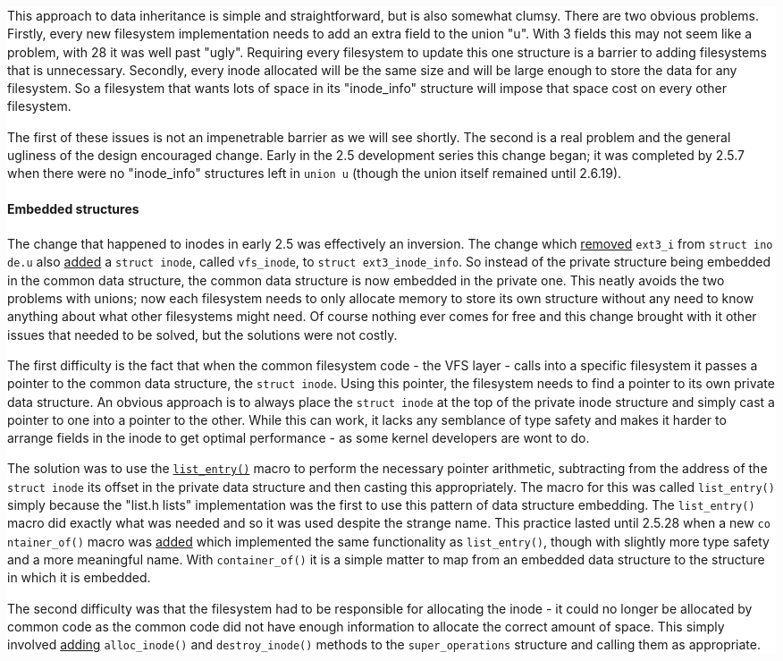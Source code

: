 This approach to data inheritance is simple and straightforward, but is also somewhat clumsy. There are two obvious problems. Firstly, every new filesystem implementation needs to add an extra field to the union "u". With 3 fields this may not seem like a problem, with 28 it was well past "ugly". Requiring every filesystem to update this one structure is a barrier to adding filesystems that is unnecessary. Secondly, every inode allocated will be the same size and will be large enough to store the data for any filesystem. So a filesystem that wants lots of space in its "inode_info" structure will impose that space cost on every other filesystem. 

The first of these issues is not an impenetrable barrier as we will see shortly. The second is a real problem and the general ugliness of the design encouraged change. Early in the 2.5 development series this change began; it was completed by 2.5.7 when there were no "inode_info" structures left in `union u` (though the union itself remained until 2.6.19). 

#### Embedded structures

The change that happened to inodes in early 2.5 was effectively an inversion. The change which [removed](http://git.kernel.org/?p=linux/kernel/git/tglx/history.git;a=blobdiff;f=include/linux/fs.h;h=6bda17aed79ac146466c42bd2355c246e4814d0e;hp=4e5de1286d87969509d812eb9c2f813ae61fd252;hb=463727d199b089c420e750d43f75ea9403a45e12;hpb=0713f0290054eb9769d588120712e3dccfb3ec34) `ext3_i` from `struct inode.u` also [added](http://git.kernel.org/?p=linux/kernel/git/tglx/history.git;a=blobdiff;f=include/linux/ext3_fs_i.h;h=104aea4e0c1958fe684c5fe02f33d02484adaa30;hp=3c8d398a81039044765ad86adaf09d2018867fd1;hb=463727d199b089c420e750d43f75ea9403a45e12;hpb=0713f0290054eb9769d588120712e3dccfb3ec34) a `struct inode`, called `vfs_inode`, to `struct ext3_inode_info`. So instead of the private structure being embedded in the common data structure, the common data structure is now embedded in the private one. This neatly avoids the two problems with unions; now each filesystem needs to only allocate memory to store its own structure without any need to know anything about what other filesystems might need. Of course nothing ever comes for free and this change brought with it other issues that needed to be solved, but the solutions were not costly. 

The first difficulty is the fact that when the common filesystem code \- the VFS layer - calls into a specific filesystem it passes a pointer to the common data structure, the `struct inode`. Using this pointer, the filesystem needs to find a pointer to its own private data structure. An obvious approach is to always place the `struct inode` at the top of the private inode structure and simply cast a pointer to one into a pointer to the other. While this can work, it lacks any semblance of type safety and makes it harder to arrange fields in the inode to get optimal performance - as some kernel developers are wont to do. 

The solution was to use the [`list_entry()`](http://lxr.linux.no/#linux-bk+v2.5.2/include/linux/list.h#L145) macro to perform the necessary pointer arithmetic, subtracting from the address of the `struct inode` its offset in the private data structure and then casting this appropriately. The macro for this was called `list_entry()` simply because the "list.h lists" implementation was the first to use this pattern of data structure embedding. The `list_entry()` macro did exactly what was needed and so it was used despite the strange name. This practice lasted until 2.5.28 when a new `container_of()` macro was [added](http://git.kernel.org/?p=linux/kernel/git/tglx/history.git;a=commitdiff;h=ec4f214232cfb99913308c20b9a3381e5fe1f04f#patch15) which implemented the same functionality as `list_entry()`, though with slightly more type safety and a more meaningful name. With `container_of()` it is a simple matter to map from an embedded data structure to the structure in which it is embedded. 

The second difficulty was that the filesystem had to be responsible for allocating the inode - it could no longer be allocated by common code as the common code did not have enough information to allocate the correct amount of space. This simply involved [adding](http://git.kernel.org/?p=linux/kernel/git/tglx/history.git;a=blobdiff;f=include/linux/fs.h;h=4e5de1286d87969509d812eb9c2f813ae61fd252;hp=a01f0c3b4d34df475a84532417c42d46eb0974ed;hb=468e6d17ff42e6f291a88c87681b2b5e34e9ab33;hpb=d694597ed5e1f6613d0933ee692333ab2542b603) `alloc_inode()` and `destroy_inode()` methods to the `super_operations` structure and calling them as appropriate. 

